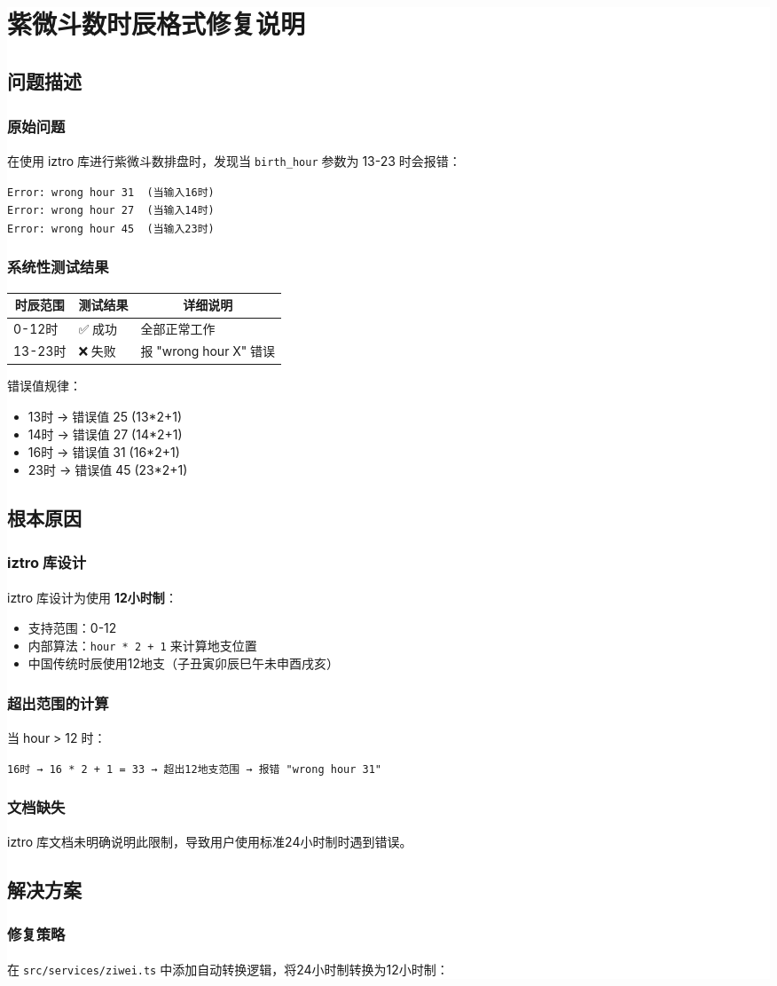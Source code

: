 # 紫微斗数时辰格式修复说明

## 问题描述

### 原始问题
在使用 iztro 库进行紫微斗数排盘时，发现当 `birth_hour` 参数为 13-23 时会报错：

```
Error: wrong hour 31  (当输入16时)
Error: wrong hour 27  (当输入14时)
Error: wrong hour 45  (当输入23时)
```

### 系统性测试结果

| 时辰范围 | 测试结果 | 详细说明 |
|---------|---------|---------|
| 0-12时  | ✅ 成功 | 全部正常工作 |
| 13-23时 | ❌ 失败 | 报 "wrong hour X" 错误 |

错误值规律：
- 13时 → 错误值 25 (13*2+1)
- 14时 → 错误值 27 (14*2+1)
- 16时 → 错误值 31 (16*2+1)
- 23时 → 错误值 45 (23*2+1)

## 根本原因

### iztro 库设计
iztro 库设计为使用 **12小时制**：
- 支持范围：0-12
- 内部算法：`hour * 2 + 1` 来计算地支位置
- 中国传统时辰使用12地支（子丑寅卯辰巳午未申酉戌亥）

### 超出范围的计算
当 hour > 12 时：
```
16时 → 16 * 2 + 1 = 33 → 超出12地支范围 → 报错 "wrong hour 31"
```

### 文档缺失
iztro 库文档未明确说明此限制，导致用户使用标准24小时制时遇到错误。

## 解决方案

### 修复策略
在 `src/services/ziwei.ts` 中添加自动转换逻辑，将24小时制转换为12小时制：
